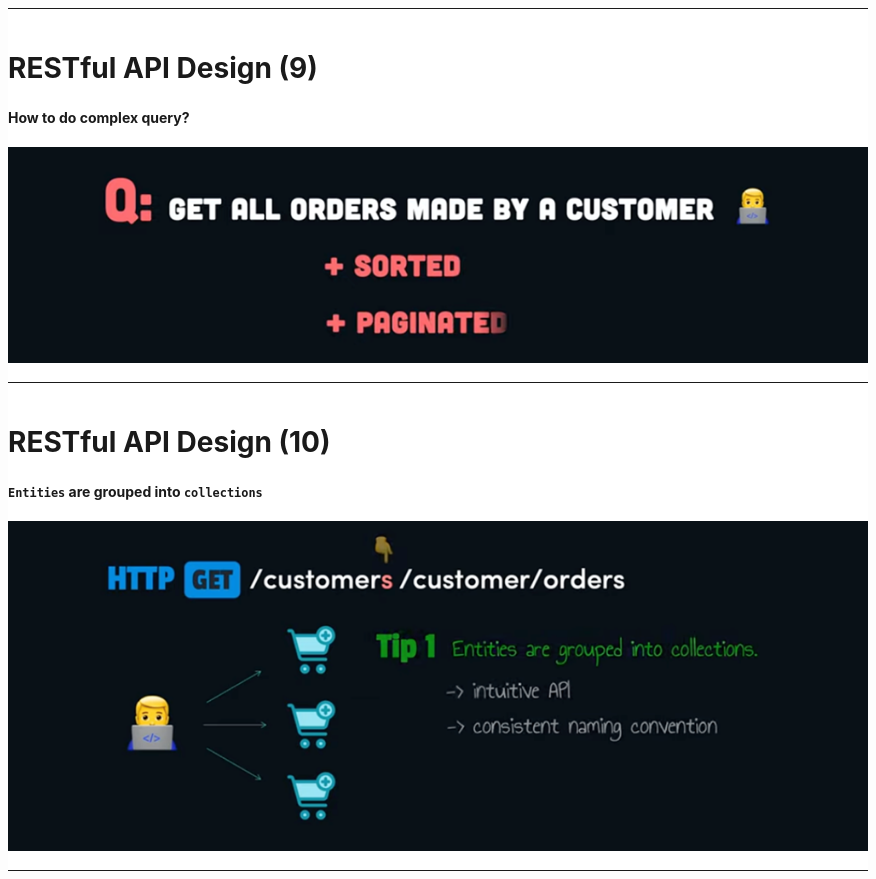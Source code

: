 
---

# RESTful API Design (9)

#### How to do complex query?

<div>
<img src="./img/query1.png" >
</div>

---

# RESTful API Design (10)

#### `Entities` are grouped into `collections`

<div>
<img src="./img/query2.png" >
</div>

---
